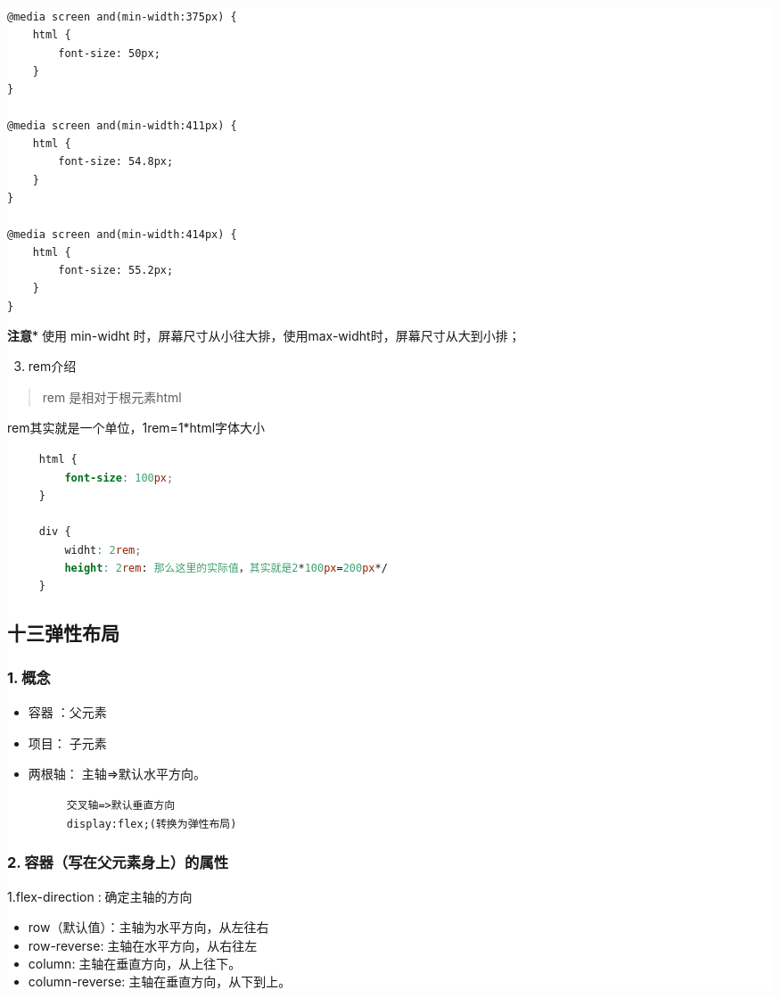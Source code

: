 ``` 
@media screen and(min-width:375px) {
    html {
        font-size: 50px;
    }
}

@media screen and(min-width:411px) {
    html {
        font-size: 54.8px;
    }
}

@media screen and(min-width:414px) {
    html {
        font-size: 55.2px;
    }
}
```

**注意***
使用 min-widht 时，屏幕尺寸从小往大排，使用max-widht时，屏幕尺寸从大到小排；

3. rem介绍

> rem 是相对于根元素html

rem其实就是一个单位，1rem=1*html字体大小

``` css
     html {
         font-size: 100px;
     }

     div {
         widht: 2rem;
         height: 2rem: 那么这里的实际值，其实就是2*100px=200px*/
     }
```

##  十三弹性布局

### 1. 概念

* 容器 ：父元素
* 项目： 子元素
* 两根轴： 主轴=>默认水平方向。

            交叉轴=>默认垂直方向
            display:flex;(转换为弹性布局)
            

### 2. 容器（写在父元素身上）的属性

1.flex-direction : 确定主轴的方向
   * row（默认值）：主轴为水平方向，从左往右
   * row-reverse: 主轴在水平方向，从右往左
   * column: 主轴在垂直方向，从上往下。
   * column-reverse: 主轴在垂直方向，从下到上。
   